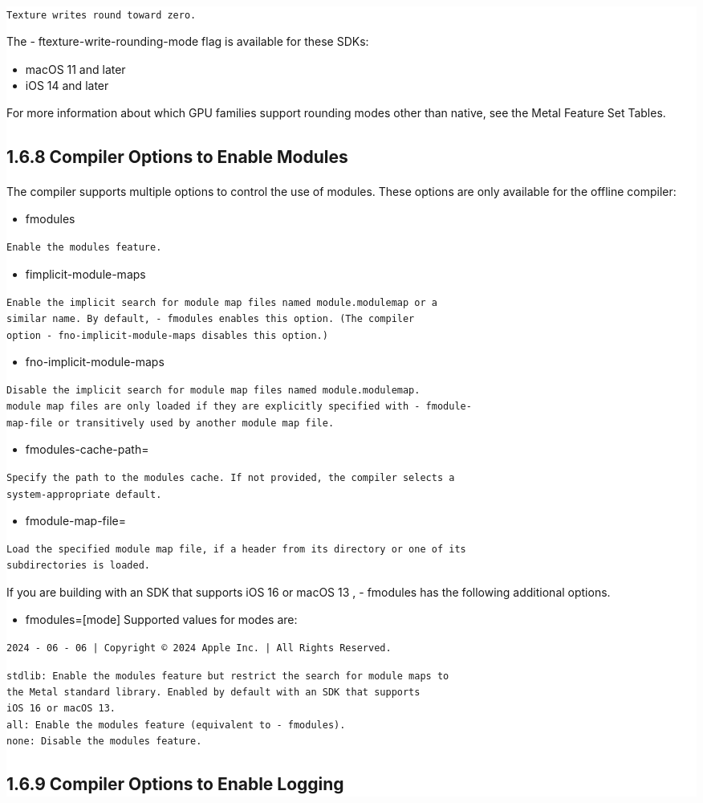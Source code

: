 ```
```
```
Texture writes round toward zero.
```
The - ftexture-write-rounding-mode flag is available for these SDKs:

- macOS 11 and later
- iOS 14 and later

For more information about which GPU families support rounding modes other than native,
see the Metal Feature Set Tables.

## 1.6.8 Compiler Options to Enable Modules

The compiler supports multiple options to control the use of modules. These options are only
available for the offline compiler:

- fmodules

```
Enable the modules feature.
```
- fimplicit-module-maps

```
Enable the implicit search for module map files named module.modulemap or a
similar name. By default, - fmodules enables this option. (The compiler
option - fno-implicit-module-maps disables this option.)
```
- fno-implicit-module-maps

```
Disable the implicit search for module map files named module.modulemap.
module map files are only loaded if they are explicitly specified with - fmodule-
map-file or transitively used by another module map file.
```
- fmodules-cache-path=<directory>

```
Specify the path to the modules cache. If not provided, the compiler selects a
system-appropriate default.
```
- fmodule-map-file=<file>

```
Load the specified module map file, if a header from its directory or one of its
subdirectories is loaded.
```
If you are building with an SDK that supports iOS 16 or macOS 13 , - fmodules has the
following additional options.

- fmodules=[mode]
    Supported values for modes are:


```
2024 - 06 - 06 | Copyright © 2024 Apple Inc. | All Rights Reserved.
```
```
stdlib: Enable the modules feature but restrict the search for module maps to
the Metal standard library. Enabled by default with an SDK that supports
iOS 16 or macOS 13.
all: Enable the modules feature (equivalent to - fmodules).
none: Disable the modules feature.
```
## 1.6.9 Compiler Options to Enable Logging
